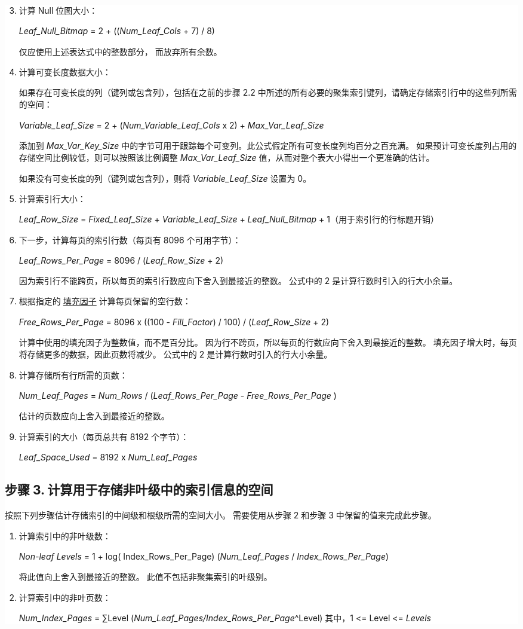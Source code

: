 3.  计算 Null 位图大小：  
  
     _*_Leaf_Null_Bitmap_*_  = 2 + ((_*_Num_Leaf_Cols_*_ + 7) / 8)  
  
     仅应使用上述表达式中的整数部分， 而放弃所有余数。  
  
4.  计算可变长度数据大小：  
  
     如果存在可变长度的列（键列或包含列），包括在之前的步骤 2.2 中所述的所有必要的聚集索引键列，请确定存储索引行中的这些列所需的空间：  
  
     _*_Variable_Leaf_Size_*_  = 2 + (_*_Num_Variable_Leaf_Cols_*_ x 2) + _*_Max_Var_Leaf_Size_*_  
  
     添加到 _*_Max_Var_Key_Size_*_ 中的字节可用于跟踪每个可变列。此公式假定所有可变长度列均百分之百充满。 如果预计可变长度列占用的存储空间比例较低，则可以按照该比例调整 _*_Max_Var_Leaf_Size_*_ 值，从而对整个表大小得出一个更准确的估计。  
  
     如果没有可变长度的列（键列或包含列），则将 _*_Variable_Leaf_Size_*_ 设置为 0。  
  
5.  计算索引行大小：  
  
     _*_Leaf_Row_Size_*_  = _*_Fixed_Leaf_Size_*_ + _*_Variable_Leaf_Size_*_ + _*_Leaf_Null_Bitmap_*_ + 1（用于索引行的行标题开销）  
  
6.  下一步，计算每页的索引行数（每页有 8096 个可用字节）：  
  
     _*_Leaf_Rows_Per_Page_*_  = 8096 / (_*_Leaf_Row_Size_*_ + 2)  
  
     因为索引行不能跨页，所以每页的索引行数应向下舍入到最接近的整数。 公式中的 2 是计算行数时引入的行大小余量。  
  
7.  根据指定的 [填充因子](../../relational-databases/indexes/specify-fill-factor-for-an-index.md) 计算每页保留的空行数：  
  
     _*_Free_Rows_Per_Page_*_  = 8096 x ((100 - _*_Fill_Factor_*_) / 100) / (_*_Leaf_Row_Size_*_ + 2)  
  
     计算中使用的填充因子为整数值，而不是百分比。 因为行不跨页，所以每页的行数应向下舍入到最接近的整数。 填充因子增大时，每页将存储更多的数据，因此页数将减少。 公式中的 2 是计算行数时引入的行大小余量。  
  
8.  计算存储所有行所需的页数：  
  
     _*_Num_Leaf_Pages_*_  = _*_Num_Rows_*_ / (_*_Leaf_Rows_Per_Page_*_ - _*_Free_Rows_Per_Page_*_ )  
  
     估计的页数应向上舍入到最接近的整数。  
  
9. 计算索引的大小（每页总共有 8192 个字节）：  
  
     _*_Leaf_Space_Used_*_  = 8192 x _*_Num_Leaf_Pages_*_  
  
## <a name="step-3-calculate-the-space-used-to-store-index-information-in-the-non-leaf-levels"></a>步骤 3. 计算用于存储非叶级中的索引信息的空间  
 按照下列步骤估计存储索引的中间级和根级所需的空间大小。 需要使用从步骤 2 和步骤 3 中保留的值来完成此步骤。  
  
1.  计算索引中的非叶级数：  
  
     _*_Non-leaf Levels_*_  = 1 + log( Index_Rows_Per_Page) (_*_Num_Leaf_Pages_*_ / _*_Index_Rows_Per_Page_*_)  
  
     将此值向上舍入到最接近的整数。 此值不包括非聚集索引的叶级别。  
  
2.  计算索引中的非叶页数：  
  
     _*_Num_Index_Pages_*_  = ∑Level (_*_Num_Leaf_Pages/Index_Rows_Per_Page_*_^Level) 其中，1 <= Level <= _*_Levels_*_  
  